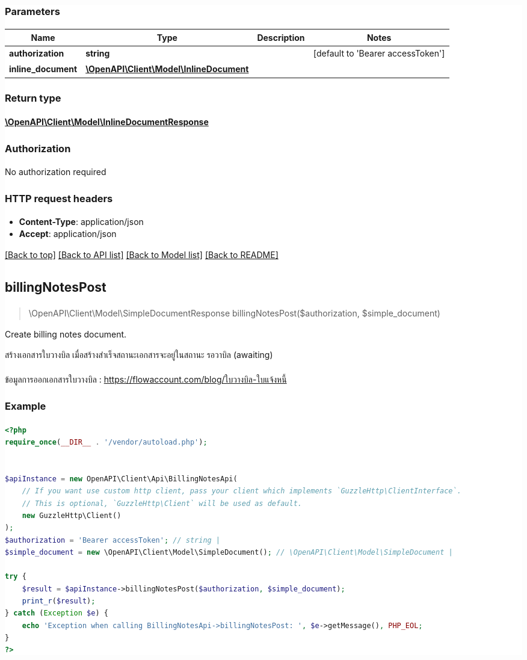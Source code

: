 ### Parameters


Name | Type | Description  | Notes
------------- | ------------- | ------------- | -------------
 **authorization** | **string**|  | [default to &#39;Bearer accessToken&#39;]
 **inline_document** | [**\OpenAPI\Client\Model\InlineDocument**](../Model/InlineDocument.md)|  |

### Return type

[**\OpenAPI\Client\Model\InlineDocumentResponse**](../Model/InlineDocumentResponse.md)

### Authorization

No authorization required

### HTTP request headers

- **Content-Type**: application/json
- **Accept**: application/json

[[Back to top]](#) [[Back to API list]](../../README.md#documentation-for-api-endpoints)
[[Back to Model list]](../../README.md#documentation-for-models)
[[Back to README]](../../README.md)


## billingNotesPost

> \OpenAPI\Client\Model\SimpleDocumentResponse billingNotesPost($authorization, $simple_document)

Create billing notes document.

สร้างเอกสารใบวางบิล เมื่อสร้างสำเร็จสถานะเอกสารจะอยู่ในสถานะ รอวาบิล (awaiting) <br> <br> ข้อมูลการออกเอกสารใบวางบิล : https://flowaccount.com/blog/ใบวางบิล-ใบแจ้งหนี้

### Example

```php
<?php
require_once(__DIR__ . '/vendor/autoload.php');


$apiInstance = new OpenAPI\Client\Api\BillingNotesApi(
    // If you want use custom http client, pass your client which implements `GuzzleHttp\ClientInterface`.
    // This is optional, `GuzzleHttp\Client` will be used as default.
    new GuzzleHttp\Client()
);
$authorization = 'Bearer accessToken'; // string | 
$simple_document = new \OpenAPI\Client\Model\SimpleDocument(); // \OpenAPI\Client\Model\SimpleDocument | 

try {
    $result = $apiInstance->billingNotesPost($authorization, $simple_document);
    print_r($result);
} catch (Exception $e) {
    echo 'Exception when calling BillingNotesApi->billingNotesPost: ', $e->getMessage(), PHP_EOL;
}
?>
```
